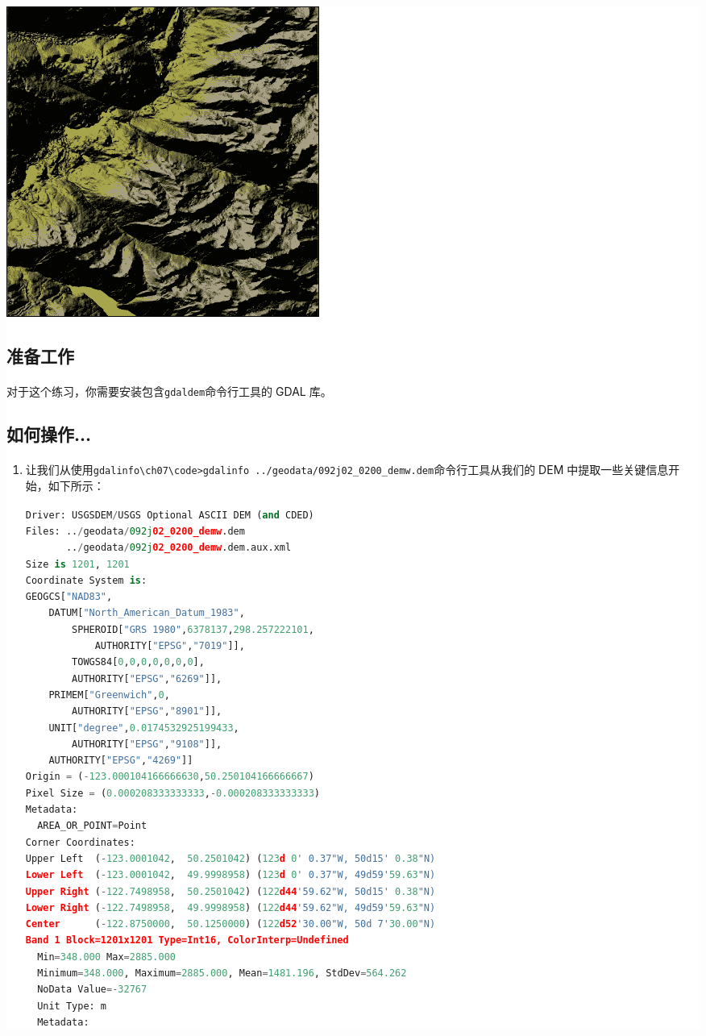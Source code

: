 ![合并栅格以生成彩色高程图](img/50790OS_07_07.jpg)

## 准备工作

对于这个练习，你需要安装包含`gdaldem`命令行工具的 GDAL 库。

## 如何操作...

1.  让我们从使用`gdalinfo\ch07\code>gdalinfo ../geodata/092j02_0200_demw.dem`命令行工具从我们的 DEM 中提取一些关键信息开始，如下所示：

    ```py
    Driver: USGSDEM/USGS Optional ASCII DEM (and CDED)
    Files: ../geodata/092j02_0200_demw.dem
           ../geodata/092j02_0200_demw.dem.aux.xml
    Size is 1201, 1201
    Coordinate System is:
    GEOGCS["NAD83",
        DATUM["North_American_Datum_1983",
            SPHEROID["GRS 1980",6378137,298.257222101,
                AUTHORITY["EPSG","7019"]],
            TOWGS84[0,0,0,0,0,0,0],
            AUTHORITY["EPSG","6269"]],
        PRIMEM["Greenwich",0,
            AUTHORITY["EPSG","8901"]],
        UNIT["degree",0.0174532925199433,
            AUTHORITY["EPSG","9108"]],
        AUTHORITY["EPSG","4269"]]
    Origin = (-123.000104166666630,50.250104166666667)
    Pixel Size = (0.000208333333333,-0.000208333333333)
    Metadata:
      AREA_OR_POINT=Point
    Corner Coordinates:
    Upper Left  (-123.0001042,  50.2501042) (123d 0' 0.37"W, 50d15' 0.38"N)
    Lower Left  (-123.0001042,  49.9998958) (123d 0' 0.37"W, 49d59'59.63"N)
    Upper Right (-122.7498958,  50.2501042) (122d44'59.62"W, 50d15' 0.38"N)
    Lower Right (-122.7498958,  49.9998958) (122d44'59.62"W, 49d59'59.63"N)
    Center      (-122.8750000,  50.1250000) (122d52'30.00"W, 50d 7'30.00"N)
    Band 1 Block=1201x1201 Type=Int16, ColorInterp=Undefined
      Min=348.000 Max=2885.000
      Minimum=348.000, Maximum=2885.000, Mean=1481.196, StdDev=564.262
      NoData Value=-32767
      Unit Type: m
      Metadata: